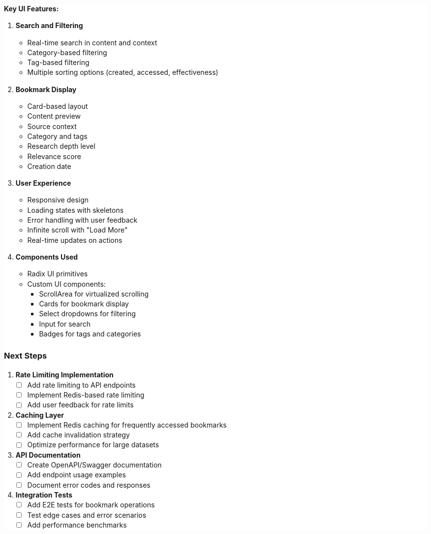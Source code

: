    **Key UI Features:**
   1. **Search and Filtering**
      - Real-time search in content and context
      - Category-based filtering
      - Tag-based filtering
      - Multiple sorting options (created, accessed, effectiveness)

   2. **Bookmark Display**
      - Card-based layout
      - Content preview
      - Source context
      - Category and tags
      - Research depth level
      - Relevance score
      - Creation date

   3. **User Experience**
      - Responsive design
      - Loading states with skeletons
      - Error handling with user feedback
      - Infinite scroll with "Load More"
      - Real-time updates on actions

   4. **Components Used**
      - Radix UI primitives
      - Custom UI components:
        - ScrollArea for virtualized scrolling
        - Cards for bookmark display
        - Select dropdowns for filtering
        - Input for search
        - Badges for tags and categories

### Next Steps

1. **Rate Limiting Implementation**
   - [ ] Add rate limiting to API endpoints
   - [ ] Implement Redis-based rate limiting
   - [ ] Add user feedback for rate limits

2. **Caching Layer**
   - [ ] Implement Redis caching for frequently accessed bookmarks
   - [ ] Add cache invalidation strategy
   - [ ] Optimize performance for large datasets

3. **API Documentation**
   - [ ] Create OpenAPI/Swagger documentation
   - [ ] Add endpoint usage examples
   - [ ] Document error codes and responses

4. **Integration Tests**
   - [ ] Add E2E tests for bookmark operations
   - [ ] Test edge cases and error scenarios
   - [ ] Add performance benchmarks
